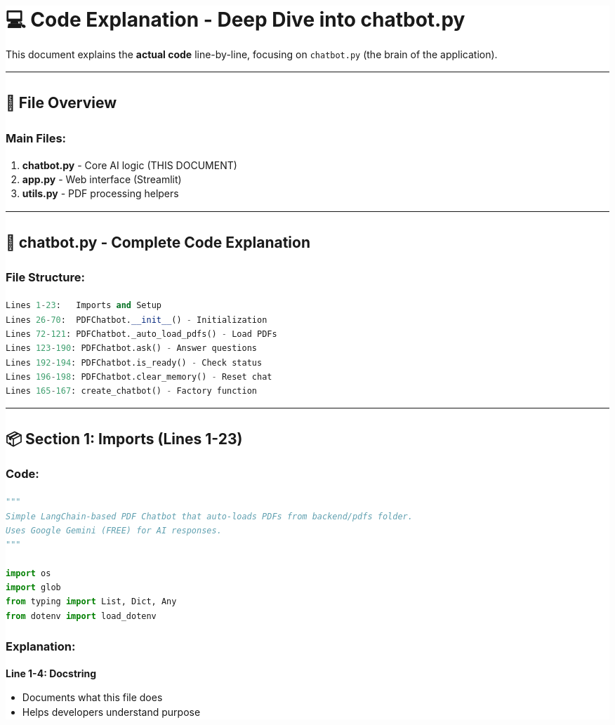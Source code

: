 # 💻 Code Explanation - Deep Dive into chatbot.py

This document explains the **actual code** line-by-line, focusing on `chatbot.py` (the brain of the application).

---

## 📁 File Overview

### **Main Files:**
1. **chatbot.py** - Core AI logic (THIS DOCUMENT)
2. **app.py** - Web interface (Streamlit)
3. **utils.py** - PDF processing helpers

---

## 🧠 chatbot.py - Complete Code Explanation

### **File Structure:**
```python
Lines 1-23:   Imports and Setup
Lines 26-70:  PDFChatbot.__init__() - Initialization
Lines 72-121: PDFChatbot._auto_load_pdfs() - Load PDFs
Lines 123-190: PDFChatbot.ask() - Answer questions
Lines 192-194: PDFChatbot.is_ready() - Check status
Lines 196-198: PDFChatbot.clear_memory() - Reset chat
Lines 165-167: create_chatbot() - Factory function
```

---

## 📦 Section 1: Imports (Lines 1-23)

### **Code:**
```python
"""
Simple LangChain-based PDF Chatbot that auto-loads PDFs from backend/pdfs folder.
Uses Google Gemini (FREE) for AI responses.
"""

import os
import glob
from typing import List, Dict, Any
from dotenv import load_dotenv
```

### **Explanation:**

**Line 1-4: Docstring**
- Documents what this file does
- Helps developers understand purpose
